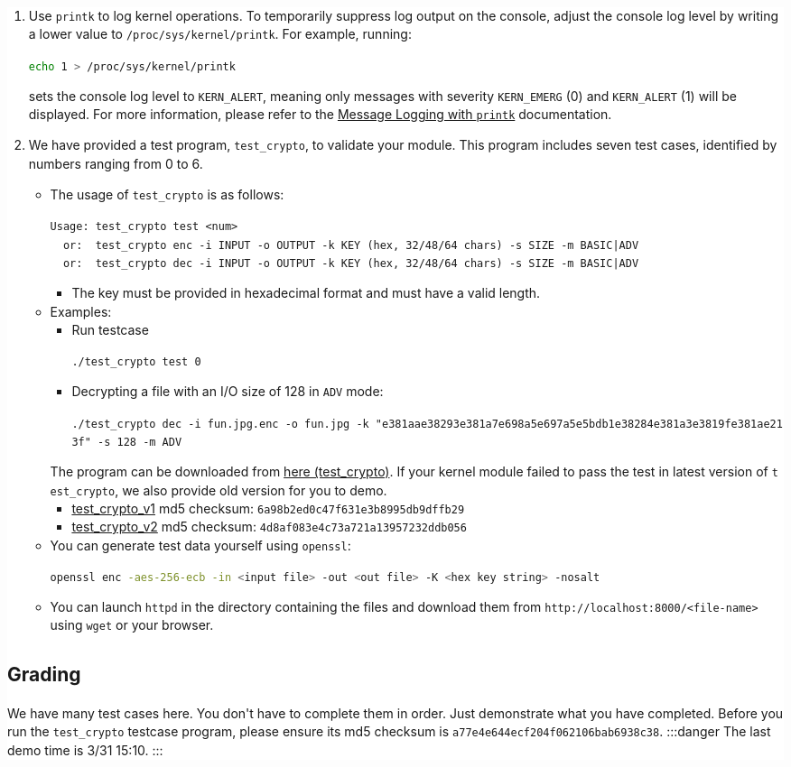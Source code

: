 1. Use `printk` to log kernel operations. To temporarily suppress log output on the console, adjust the console log level by writing a lower value to `/proc/sys/kernel/printk`. For example, running:

      ```bash
      echo 1 > /proc/sys/kernel/printk
      ```

      sets the console log level to `KERN_ALERT`, meaning only messages with severity `KERN_EMERG` (0) and `KERN_ALERT` (1) will be displayed. For more information, please refer to the [Message Logging with `printk`](https://www.kernel.org/doc/html/v6.6/core-api/printk-basics.html) documentation.

1. We have provided a test program, `test_crypto`, to validate your module. This program includes seven test cases, identified by numbers ranging from 0 to 6.
    - The usage of `test_crypto` is as follows:
        ```
        Usage: test_crypto test <num>
          or:  test_crypto enc -i INPUT -o OUTPUT -k KEY (hex, 32/48/64 chars) -s SIZE -m BASIC|ADV
          or:  test_crypto dec -i INPUT -o OUTPUT -k KEY (hex, 32/48/64 chars) -s SIZE -m BASIC|ADV
        ```
        - The key must be provided in hexadecimal format and must have a valid length.
     - Examples:
         - Run testcase
             ```
             ./test_crypto test 0
             ```
         - Decrypting a file with an I/O size of 128 in `ADV` mode:
             ```
             ./test_crypto dec -i fun.jpg.enc -o fun.jpg -k "e381aae38293e381a7e698a5e697a5e5bdb1e38284e381a3e3819fe381ae213f" -s 128 -m ADV
             ```
        The program can be downloaded from [here (test_crypto)](https://up.zoolab.org/unixprog/lab02/test_crypto).
        If your kernel module failed to pass the test in latest version of `test_crypto`, we also provide old version for you to demo.
        - [test_crypto_v1](https://up.zoolab.org/unixprog/lab02/test_crypto_v1)
            md5 checksum: `6a98b2ed0c47f631e3b8995db9dffb29`
        - [test_crypto_v2](https://up.zoolab.org/unixprog/lab02/test_crypto_v2)
            md5 checksum: `4d8af083e4c73a721a13957232ddb056`
    - You can generate test data yourself using `openssl`:
        ```bash
        openssl enc -aes-256-ecb -in <input file> -out <out file> -K <hex key string> -nosalt
        ```
    - You can launch `httpd` in the directory containing the files and download them from `http://localhost:8000/<file-name>` using `wget` or your browser.


## Grading

We have many test cases here. You don't have to complete them in order. Just demonstrate what you have completed. Before you run the `test_crypto` testcase program, please ensure its md5 checksum is `a77e4e644ecf204f062106bab6938c38`.
:::danger
The last demo time is 3/31 15:10.
:::
